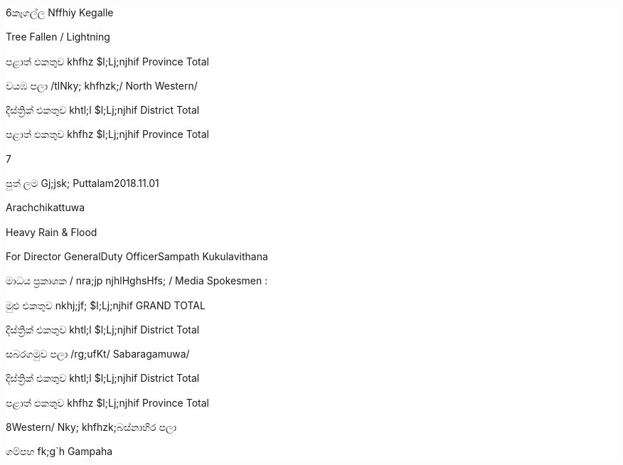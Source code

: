 6කෑගල්ල Nffhiy Kegalle

Tree Fallen / Lightning

පළාත් ඵකතුව khfhz $l;Lj;njhif Province Total

වයඹ පලා /tlNky; khfhzk;/ North Western/

දිස්ත්‍රික් එකතුව khtl;l $l;Lj;njhif District Total

පළාත් ඵකතුව khfhz $l;Lj;njhif Province Total

7

පුත් ලම Gj;jsk; Puttalam2018.11.01

Arachchikattuwa

Heavy Rain & Flood

For Director GeneralDuty OfficerSampath Kukulavithana

මාධය ප්‍රකාශක / nra;jp njhlHghsHfs; / Media Spokesmen :

මුළු එකතුව nkhj;jf; $l;Lj;njhif GRAND TOTAL

දිස්ත්‍රික් එකතුව khtl;l $l;Lj;njhif District Total

සබරගමුව පලා /rg;ufKt/ Sabaragamuwa/

දිස්ත්‍රික් එකතුව khtl;l $l;Lj;njhif District Total

පළාත් ඵකතුව khfhz $l;Lj;njhif Province Total

8Western/ Nky; khfhzk;බස්නාහිර පලා

ගම්පහ fk;g`h Gampaha